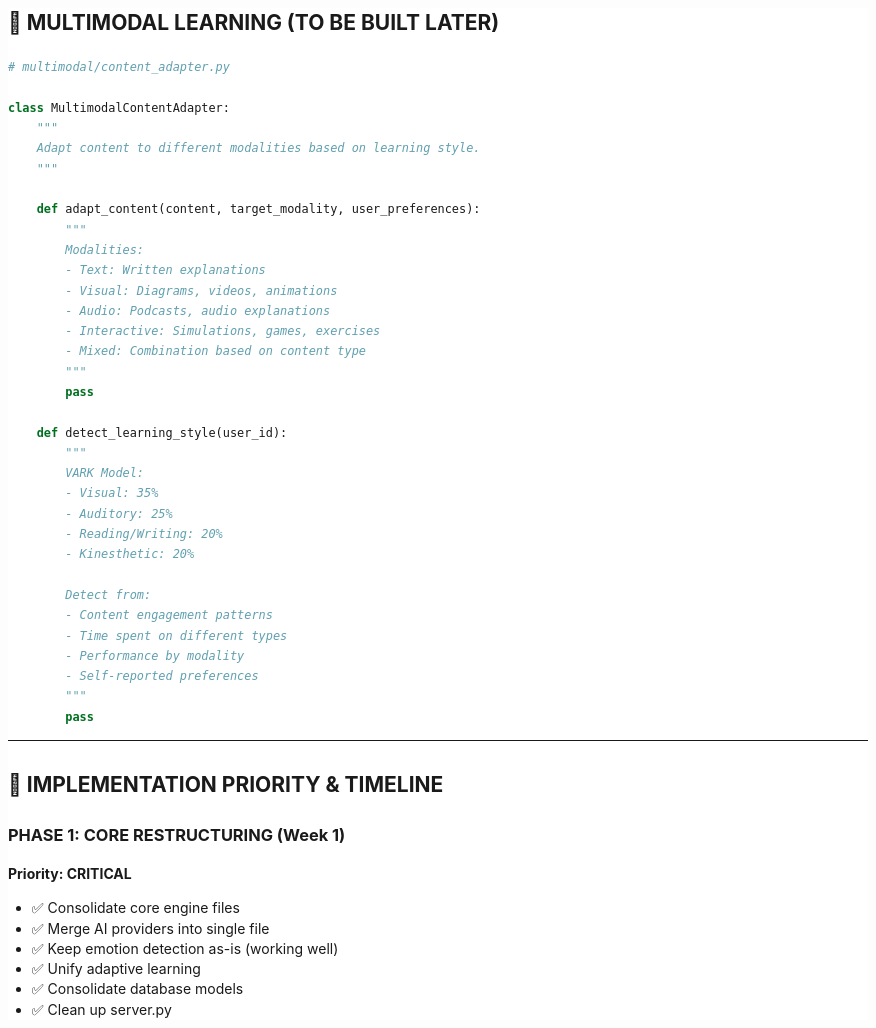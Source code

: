 ## 🎨 MULTIMODAL LEARNING (TO BE BUILT LATER)

```python
# multimodal/content_adapter.py

class MultimodalContentAdapter:
    """
    Adapt content to different modalities based on learning style.
    """
    
    def adapt_content(content, target_modality, user_preferences):
        """
        Modalities:
        - Text: Written explanations
        - Visual: Diagrams, videos, animations
        - Audio: Podcasts, audio explanations
        - Interactive: Simulations, games, exercises
        - Mixed: Combination based on content type
        """
        pass
    
    def detect_learning_style(user_id):
        """
        VARK Model:
        - Visual: 35%
        - Auditory: 25%
        - Reading/Writing: 20%
        - Kinesthetic: 20%
        
        Detect from:
        - Content engagement patterns
        - Time spent on different types
        - Performance by modality
        - Self-reported preferences
        """
        pass
```

---

## 🔧 IMPLEMENTATION PRIORITY & TIMELINE

### PHASE 1: CORE RESTRUCTURING (Week 1)
**Priority: CRITICAL**

- ✅ Consolidate core engine files
- ✅ Merge AI providers into single file
- ✅ Keep emotion detection as-is (working well)
- ✅ Unify adaptive learning
- ✅ Consolidate database models
- ✅ Clean up server.py
